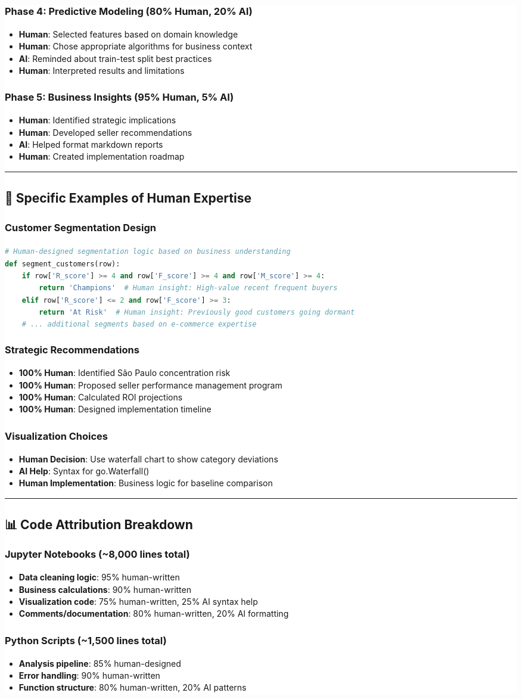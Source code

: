 ### Phase 4: Predictive Modeling (80% Human, 20% AI)
- **Human**: Selected features based on domain knowledge
- **Human**: Chose appropriate algorithms for business context
- **AI**: Reminded about train-test split best practices
- **Human**: Interpreted results and limitations

### Phase 5: Business Insights (95% Human, 5% AI)
- **Human**: Identified strategic implications
- **Human**: Developed seller recommendations
- **AI**: Helped format markdown reports
- **Human**: Created implementation roadmap

---

## 🔧 Specific Examples of Human Expertise

### Customer Segmentation Design
```python
# Human-designed segmentation logic based on business understanding
def segment_customers(row):
    if row['R_score'] >= 4 and row['F_score'] >= 4 and row['M_score'] >= 4:
        return 'Champions'  # Human insight: High-value recent frequent buyers
    elif row['R_score'] <= 2 and row['F_score'] >= 3:
        return 'At Risk'  # Human insight: Previously good customers going dormant
    # ... additional segments based on e-commerce expertise
```

### Strategic Recommendations
- **100% Human**: Identified São Paulo concentration risk
- **100% Human**: Proposed seller performance management program
- **100% Human**: Calculated ROI projections
- **100% Human**: Designed implementation timeline

### Visualization Choices
- **Human Decision**: Use waterfall chart to show category deviations
- **AI Help**: Syntax for go.Waterfall()
- **Human Implementation**: Business logic for baseline comparison

---

## 📊 Code Attribution Breakdown

### Jupyter Notebooks (~8,000 lines total)
- **Data cleaning logic**: 95% human-written
- **Business calculations**: 90% human-written
- **Visualization code**: 75% human-written, 25% AI syntax help
- **Comments/documentation**: 80% human-written, 20% AI formatting

### Python Scripts (~1,500 lines total)
- **Analysis pipeline**: 85% human-designed
- **Error handling**: 90% human-written
- **Function structure**: 80% human-written, 20% AI patterns
